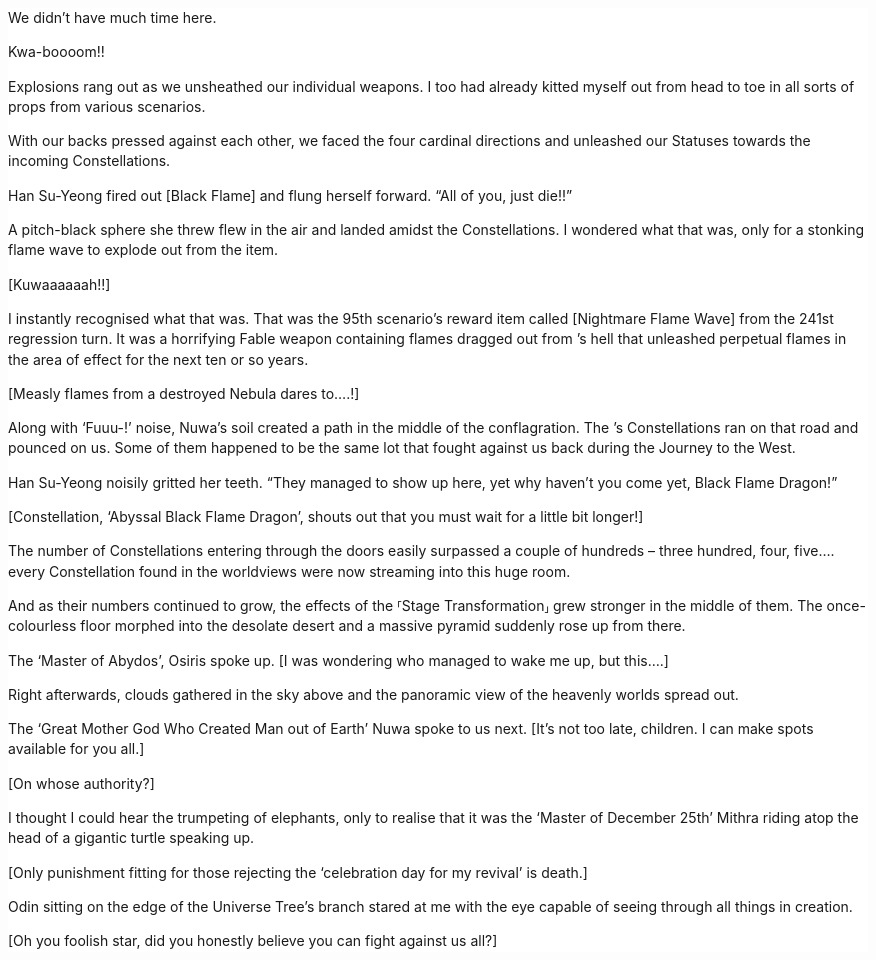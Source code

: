 We didn’t have much time here.

Kwa-boooom!!

Explosions rang out as we unsheathed our individual weapons. I too had already kitted myself out from head to toe in all sorts of props from various scenarios.

With our backs pressed against each other, we faced the four cardinal directions and unleashed our Statuses towards the incoming Constellations.

Han Su-Yeong fired out [Black Flame] and flung herself forward. “All of you, just die!!”

A pitch-black sphere she threw flew in the air and landed amidst the Constellations. I wondered what that was, only for a stonking flame wave to explode out from the item.

[Kuwaaaaaah!!]

I instantly recognised what that was. That was the 95th scenario’s reward item called [Nightmare Flame Wave] from the 241st regression turn. It was a horrifying Fable weapon containing flames dragged out from <Eden>’s hell that unleashed perpetual flames in the area of effect for the next ten or so years.

[Measly flames from a destroyed Nebula dares to….!]

Along with ‘Fuuu-!’ noise, Nuwa’s soil created a path in the middle of the conflagration. The <Emperor>’s Constellations ran on that road and pounced on us. Some of them happened to be the same lot that fought against us back during the Journey to the West.

Han Su-Yeong noisily gritted her teeth. “They managed to show up here, yet why haven’t you come yet, Black Flame Dragon!”

[Constellation, ‘Abyssal Black Flame Dragon’, shouts out that you must wait for a little bit longer!]

The number of Constellations entering through the doors easily surpassed a couple of hundreds – three hundred, four, five…. every Constellation found in the worldviews were now streaming into this huge room.

And as their numbers continued to grow, the effects of the ⸢Stage Transformation⸥ grew stronger in the middle of them. The once-colourless floor morphed into the desolate desert and a massive pyramid suddenly rose up from there.

The ‘Master of Abydos’, Osiris spoke up. [I was wondering who managed to wake me up, but this….]

Right afterwards, clouds gathered in the sky above and the panoramic view of the heavenly worlds spread out.

The ‘Great Mother God Who Created Man out of Earth’ Nuwa spoke to us next. [It’s not too late, children. I can make spots available for you all.]

[On whose authority?]

I thought I could hear the trumpeting of elephants, only to realise that it was the ‘Master of December 25th’ Mithra riding atop the head of a gigantic turtle speaking up.

[Only punishment fitting for those rejecting the ‘celebration day for my revival’ is death.]

Odin sitting on the edge of the Universe Tree’s branch stared at me with the eye capable of seeing through all things in creation.

[Oh you foolish star, did you honestly believe you can fight against us all?]
